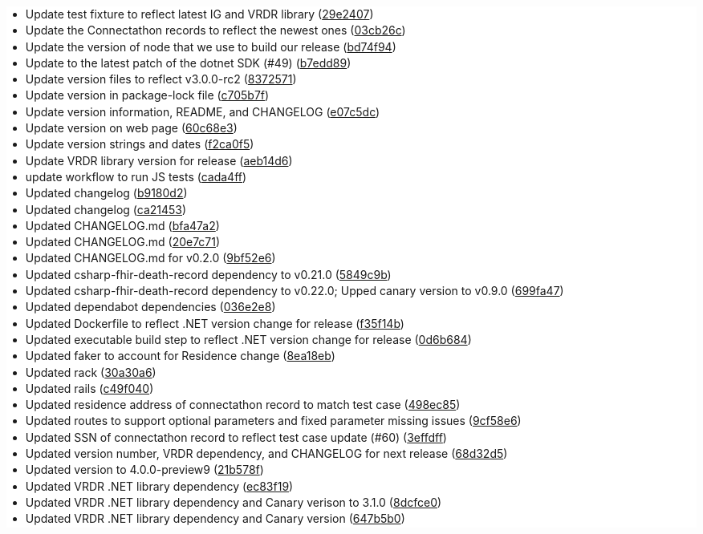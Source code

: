 * Update test fixture to reflect latest IG and VRDR library ([29e2407](https://www.github.com/nightingaleproject/canary/commit/29e240752a40ba8b99e12803a0d01fbf42d19765))
* Update the Connectathon records to reflect the newest ones ([03cb26c](https://www.github.com/nightingaleproject/canary/commit/03cb26cbb89c6e1dd7b7d2555eb959550142f1b7))
* Update the version of node that we use to build our release ([bd74f94](https://www.github.com/nightingaleproject/canary/commit/bd74f94f0825a8a24cd0eece793f7985661a16c7))
* Update to the latest patch of the dotnet SDK (#49) ([b7edd89](https://www.github.com/nightingaleproject/canary/commit/b7edd89d9551f87eeca306673b57436345c209a3))
* Update version files to reflect v3.0.0-rc2 ([8372571](https://www.github.com/nightingaleproject/canary/commit/837257190fb67b5d395b957e7e574d5e8c0e7c62))
* Update version in package-lock file ([c705b7f](https://www.github.com/nightingaleproject/canary/commit/c705b7faf5bf3fda019fa0b7e771a741587fcf46))
* Update version information, README, and CHANGELOG ([e07c5dc](https://www.github.com/nightingaleproject/canary/commit/e07c5dc7465fb6589bad647f613a0ceebda5c07c))
* Update version on web page ([60c68e3](https://www.github.com/nightingaleproject/canary/commit/60c68e32cfb1ba05935e9dbc92df4ecef57cdb51))
* Update version strings and dates ([f2ca0f5](https://www.github.com/nightingaleproject/canary/commit/f2ca0f57d06377324cff934c5cd36d5eed3b545b))
* Update VRDR library version for release ([aeb14d6](https://www.github.com/nightingaleproject/canary/commit/aeb14d6cef3419e03c0299423987a8ebf4e3a18d))
* update workflow to run JS tests ([cada4ff](https://www.github.com/nightingaleproject/canary/commit/cada4ff2de933c37557fa32d23f7d6ffc38a4a5a))
* Updated changelog ([b9180d2](https://www.github.com/nightingaleproject/canary/commit/b9180d23685a1fe07bbe47272775396ee463b86f))
* Updated changelog ([ca21453](https://www.github.com/nightingaleproject/canary/commit/ca21453e0fa76d197eef2ea803d7a6d200cf7eee))
* Updated CHANGELOG.md ([bfa47a2](https://www.github.com/nightingaleproject/canary/commit/bfa47a27f9cda79dd8d2b954dbbc968e75756840))
* Updated CHANGELOG.md ([20e7c71](https://www.github.com/nightingaleproject/canary/commit/20e7c71875beab495a85d85a3fc63e6e67693383))
* Updated CHANGELOG.md for v0.2.0 ([9bf52e6](https://www.github.com/nightingaleproject/canary/commit/9bf52e66b1b63932b50bb92594feebc789014ce6))
* Updated csharp-fhir-death-record dependency to v0.21.0 ([5849c9b](https://www.github.com/nightingaleproject/canary/commit/5849c9b7f3685f4e01335553c58e880e0c574ac7))
* Updated csharp-fhir-death-record dependency to v0.22.0; Upped canary version to v0.9.0 ([699fa47](https://www.github.com/nightingaleproject/canary/commit/699fa477afdfb00850abc318cdaf5039a9418edd))
* Updated dependabot dependencies ([036e2e8](https://www.github.com/nightingaleproject/canary/commit/036e2e814a88bb0e64a81c1bec82b3f42f171442))
* Updated Dockerfile to reflect .NET version change for release ([f35f14b](https://www.github.com/nightingaleproject/canary/commit/f35f14bce8cf417856405eb236c1a2816855b0d5))
* Updated executable build step to reflect .NET version change for release ([0d6b684](https://www.github.com/nightingaleproject/canary/commit/0d6b6843674cf2c8450d2ae1749f61d433e96fcf))
* Updated faker to account for Residence change ([8ea18eb](https://www.github.com/nightingaleproject/canary/commit/8ea18ebd6130b12ef5f4fdfea4f5b2538e993877))
* Updated rack ([30a30a6](https://www.github.com/nightingaleproject/canary/commit/30a30a6227a907fe04ad650e8b7b462f0d449930))
* Updated rails ([c49f040](https://www.github.com/nightingaleproject/canary/commit/c49f040ea6d7c6024573376a9e2eb8889e6c2060))
* Updated residence address of connectathon record to match test case ([498ec85](https://www.github.com/nightingaleproject/canary/commit/498ec857c5620203abd4bd6057cd7a9953337a73))
* Updated routes to support optional parameters and fixed parameter missing issues ([9cf58e6](https://www.github.com/nightingaleproject/canary/commit/9cf58e6de611d57e4780129d3541a7fee35051ae))
* Updated SSN of connectathon record to reflect test case update (#60) ([3effdff](https://www.github.com/nightingaleproject/canary/commit/3effdff8bf7be74c2c6c3e3e497c20e65dbe0eaa))
* Updated version number, VRDR dependency, and CHANGELOG for next release ([68d32d5](https://www.github.com/nightingaleproject/canary/commit/68d32d516b9d54a2fc47171c7edf6649240258ce))
* Updated version to 4.0.0-preview9 ([21b578f](https://www.github.com/nightingaleproject/canary/commit/21b578ff3457f8f62992134bc3064ea0fa7ef724))
* Updated VRDR .NET library dependency ([ec83f19](https://www.github.com/nightingaleproject/canary/commit/ec83f19b54ccab3d8804e14bf54839525c2e8a9b))
* Updated VRDR .NET library dependency and Canary verison to 3.1.0 ([8dcfce0](https://www.github.com/nightingaleproject/canary/commit/8dcfce01bf87c51020dae9c7cb73def6fd5338f0))
* Updated VRDR .NET library dependency and Canary version ([647b5b0](https://www.github.com/nightingaleproject/canary/commit/647b5b05a3a8eab34cfe868076e12cb2fbb2ec72))